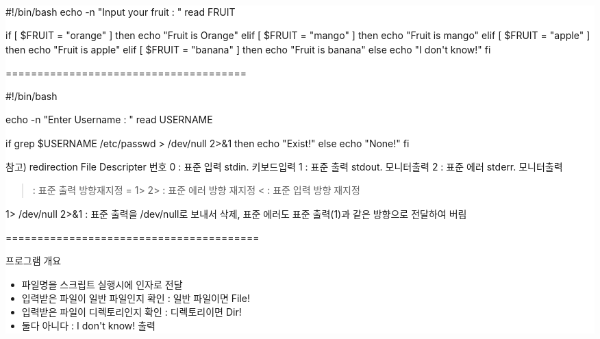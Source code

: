 

#!/bin/bash
echo -n "Input your fruit : "
read FRUIT

if [ $FRUIT = "orange" ]
then
	echo "Fruit is Orange"
elif [ $FRUIT = "mango" ]
then
	echo "Fruit is mango"
elif [ $FRUIT = "apple" ]
then
	echo "Fruit is apple"
elif [ $FRUIT = "banana" ]
then
	echo "Fruit is banana"
else
	echo "I don't know!"
fi

======================================

#!/bin/bash

echo -n "Enter Username : " 
read USERNAME

if grep $USERNAME /etc/passwd > /dev/null 2>&1
then
	echo "Exist!"
else
	echo "None!"
fi


참고) redirection
File Descripter 번호
0 : 표준 입력 stdin. 키보드입력
1 : 표준 출력 stdout. 모니터출력
2 : 표준 에러 stderr. 모니터출력

> : 표준 출력 방향재지정 = 1>
2> : 표준 에러 방향 재지정 
< : 표준 입력 방향 재지정

1> /dev/null 2>&1 : 표준 출력을 /dev/null로 보내서 삭제, 표준 에러도 표준 출력(1)과 같은 방향으로 전달하여 버림


========================================

프로그램 개요
- 파일명을 스크립트 실행시에 인자로 전달
- 입력받은 파일이 일반 파일인지 확인 : 일반 파일이면 File!
- 입력받은 파일이 디렉토리인지 확인 : 디렉토리이면 Dir!
- 둘다 아니다 : I don't know! 출력
